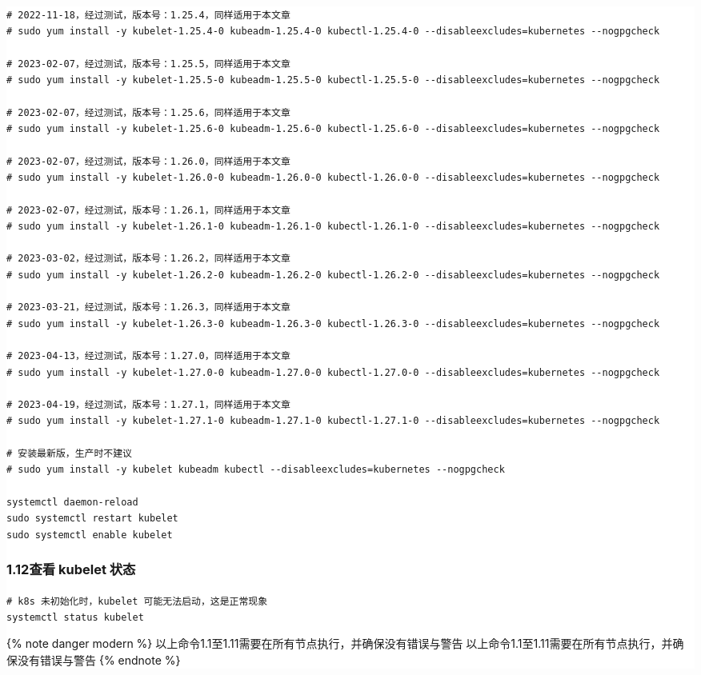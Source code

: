 ```shell
# 2022-11-18，经过测试，版本号：1.25.4，同样适用于本文章
# sudo yum install -y kubelet-1.25.4-0 kubeadm-1.25.4-0 kubectl-1.25.4-0 --disableexcludes=kubernetes --nogpgcheck

# 2023-02-07，经过测试，版本号：1.25.5，同样适用于本文章
# sudo yum install -y kubelet-1.25.5-0 kubeadm-1.25.5-0 kubectl-1.25.5-0 --disableexcludes=kubernetes --nogpgcheck

# 2023-02-07，经过测试，版本号：1.25.6，同样适用于本文章
# sudo yum install -y kubelet-1.25.6-0 kubeadm-1.25.6-0 kubectl-1.25.6-0 --disableexcludes=kubernetes --nogpgcheck

# 2023-02-07，经过测试，版本号：1.26.0，同样适用于本文章
# sudo yum install -y kubelet-1.26.0-0 kubeadm-1.26.0-0 kubectl-1.26.0-0 --disableexcludes=kubernetes --nogpgcheck

# 2023-02-07，经过测试，版本号：1.26.1，同样适用于本文章
# sudo yum install -y kubelet-1.26.1-0 kubeadm-1.26.1-0 kubectl-1.26.1-0 --disableexcludes=kubernetes --nogpgcheck

# 2023-03-02，经过测试，版本号：1.26.2，同样适用于本文章
# sudo yum install -y kubelet-1.26.2-0 kubeadm-1.26.2-0 kubectl-1.26.2-0 --disableexcludes=kubernetes --nogpgcheck

# 2023-03-21，经过测试，版本号：1.26.3，同样适用于本文章
# sudo yum install -y kubelet-1.26.3-0 kubeadm-1.26.3-0 kubectl-1.26.3-0 --disableexcludes=kubernetes --nogpgcheck

# 2023-04-13，经过测试，版本号：1.27.0，同样适用于本文章
# sudo yum install -y kubelet-1.27.0-0 kubeadm-1.27.0-0 kubectl-1.27.0-0 --disableexcludes=kubernetes --nogpgcheck

# 2023-04-19，经过测试，版本号：1.27.1，同样适用于本文章
# sudo yum install -y kubelet-1.27.1-0 kubeadm-1.27.1-0 kubectl-1.27.1-0 --disableexcludes=kubernetes --nogpgcheck

# 安装最新版，生产时不建议
# sudo yum install -y kubelet kubeadm kubectl --disableexcludes=kubernetes --nogpgcheck

systemctl daemon-reload
sudo systemctl restart kubelet
sudo systemctl enable kubelet
```

### 1.12查看 kubelet 状态
```shell
# k8s 未初始化时，kubelet 可能无法启动，这是正常现象
systemctl status kubelet
```
{% note danger modern %}
以上命令1.1至1.11需要在所有节点执行，并确保没有错误与警告
以上命令1.1至1.11需要在所有节点执行，并确保没有错误与警告
{% endnote %}
